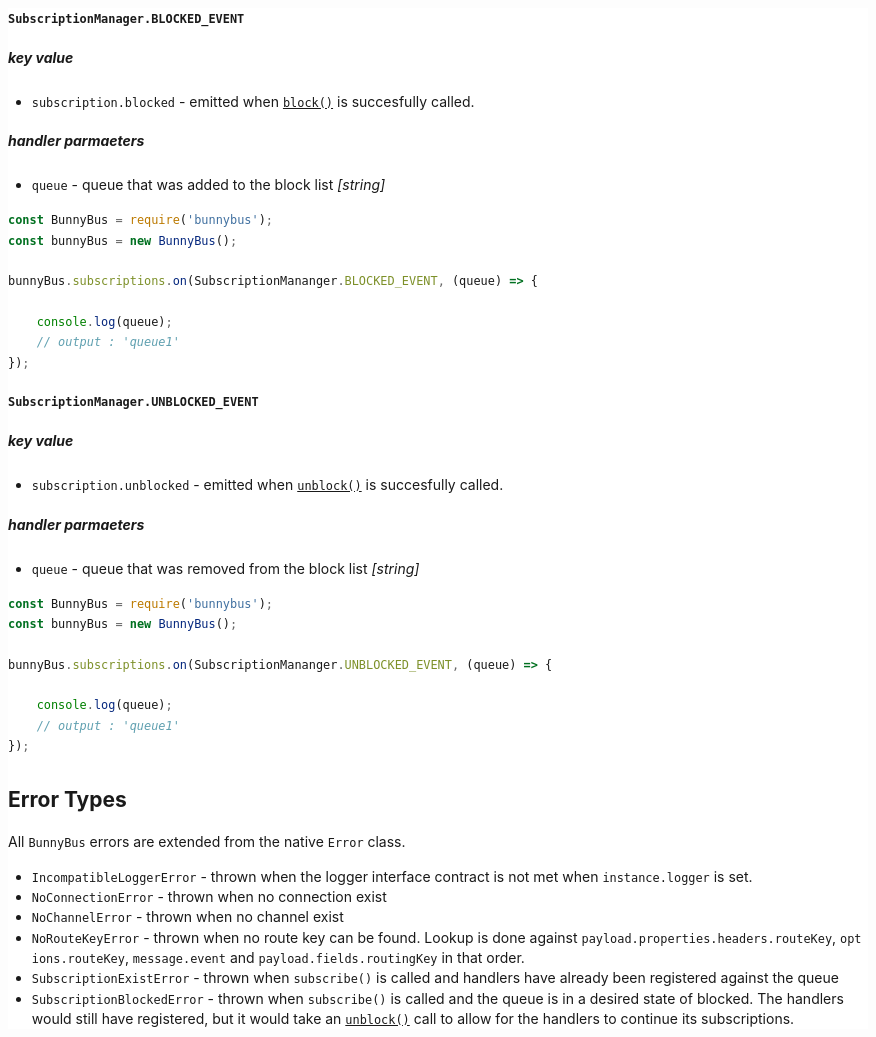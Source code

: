 #### `SubscriptionManager.BLOCKED_EVENT`

##### key value

* `subscription.blocked` - emitted when [`block()`](#blockqueue) is succesfully called.

##### handler parmaeters

* `queue` - queue that was added to the block list *[string]*

```javascript
const BunnyBus = require('bunnybus');
const bunnyBus = new BunnyBus();

bunnyBus.subscriptions.on(SubscriptionMananger.BLOCKED_EVENT, (queue) => {

    console.log(queue);
    // output : 'queue1'
});
```

#### `SubscriptionManager.UNBLOCKED_EVENT`

##### key value

* `subscription.unblocked` - emitted when [`unblock()`](#unblockqueue) is succesfully called.

##### handler parmaeters

* `queue` - queue that was removed from the block list *[string]*

```javascript
const BunnyBus = require('bunnybus');
const bunnyBus = new BunnyBus();

bunnyBus.subscriptions.on(SubscriptionMananger.UNBLOCKED_EVENT, (queue) => {

    console.log(queue);
    // output : 'queue1'
});
```

## Error Types

All `BunnyBus` errors are extended from the native `Error` class.

- `IncompatibleLoggerError` - thrown when the logger interface contract is not met when `instance.logger` is set.
- `NoConnectionError` - thrown when no connection exist
- `NoChannelError` - thrown when no channel exist
- `NoRouteKeyError` - thrown when no route key can be found.  Lookup is done against `payload.properties.headers.routeKey`, `options.routeKey`, `message.event` and `payload.fields.routingKey` in that order.
- `SubscriptionExistError` - thrown when `subscribe()` is called and handlers have already been registered against the queue
- `SubscriptionBlockedError` - thrown when `subscribe()` is called and the queue is in a desired state of blocked.  The handlers would still have registered, but it would take an [`unblock()`](#unblockqueue) call to allow for the handlers to continue its subscriptions.
